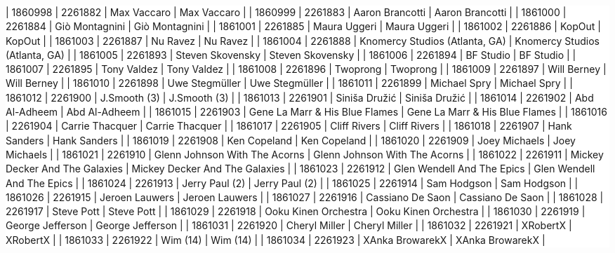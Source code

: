 | 1860998 | 2261882 | Max Vaccaro | Max Vaccaro |
| 1860999 | 2261883 | Aaron Brancotti | Aaron Brancotti |
| 1861000 | 2261884 | Giò Montagnini | Giò Montagnini |
| 1861001 | 2261885 | Maura Uggeri | Maura Uggeri |
| 1861002 | 2261886 | KopOut | KopOut |
| 1861003 | 2261887 | Nu Ravez | Nu Ravez |
| 1861004 | 2261888 | Knomercy Studios (Atlanta, GA) | Knomercy Studios (Atlanta, GA) |
| 1861005 | 2261893 | Steven Skovensky | Steven Skovensky |
| 1861006 | 2261894 | BF Studio | BF Studio |
| 1861007 | 2261895 | Tony Valdez | Tony Valdez |
| 1861008 | 2261896 | Twoprong | Twoprong |
| 1861009 | 2261897 | Will Berney | Will Berney |
| 1861010 | 2261898 | Uwe Stegmüller | Uwe Stegmüller |
| 1861011 | 2261899 | Michael Spry | Michael Spry |
| 1861012 | 2261900 | J.Smooth (3) | J.Smooth (3) |
| 1861013 | 2261901 | Siniša Družić | Siniša Družić |
| 1861014 | 2261902 | Abd Al-Adheem | Abd Al-Adheem |
| 1861015 | 2261903 | Gene La Marr & His Blue Flames | Gene La Marr & His Blue Flames |
| 1861016 | 2261904 | Carrie Thacquer | Carrie Thacquer |
| 1861017 | 2261905 | Cliff Rivers | Cliff Rivers |
| 1861018 | 2261907 | Hank Sanders | Hank Sanders |
| 1861019 | 2261908 | Ken Copeland | Ken Copeland |
| 1861020 | 2261909 | Joey Michaels | Joey Michaels |
| 1861021 | 2261910 | Glenn Johnson With The Acorns | Glenn Johnson With The Acorns |
| 1861022 | 2261911 | Mickey Decker And The Galaxies | Mickey Decker And The Galaxies |
| 1861023 | 2261912 | Glen Wendell And The Epics | Glen Wendell And The Epics |
| 1861024 | 2261913 | Jerry Paul (2) | Jerry Paul (2) |
| 1861025 | 2261914 | Sam Hodgson | Sam Hodgson |
| 1861026 | 2261915 | Jeroen Lauwers | Jeroen Lauwers |
| 1861027 | 2261916 | Cassiano De Saon | Cassiano De Saon |
| 1861028 | 2261917 | Steve Pott | Steve Pott |
| 1861029 | 2261918 | Ooku Kinen Orchestra | Ooku Kinen Orchestra |
| 1861030 | 2261919 | George Jefferson | George Jefferson |
| 1861031 | 2261920 | Cheryl Miller | Cheryl Miller |
| 1861032 | 2261921 | XRobertX | XRobertX |
| 1861033 | 2261922 | Wim (14) | Wim (14) |
| 1861034 | 2261923 | XAnka BrowarekX | XAnka BrowarekX |